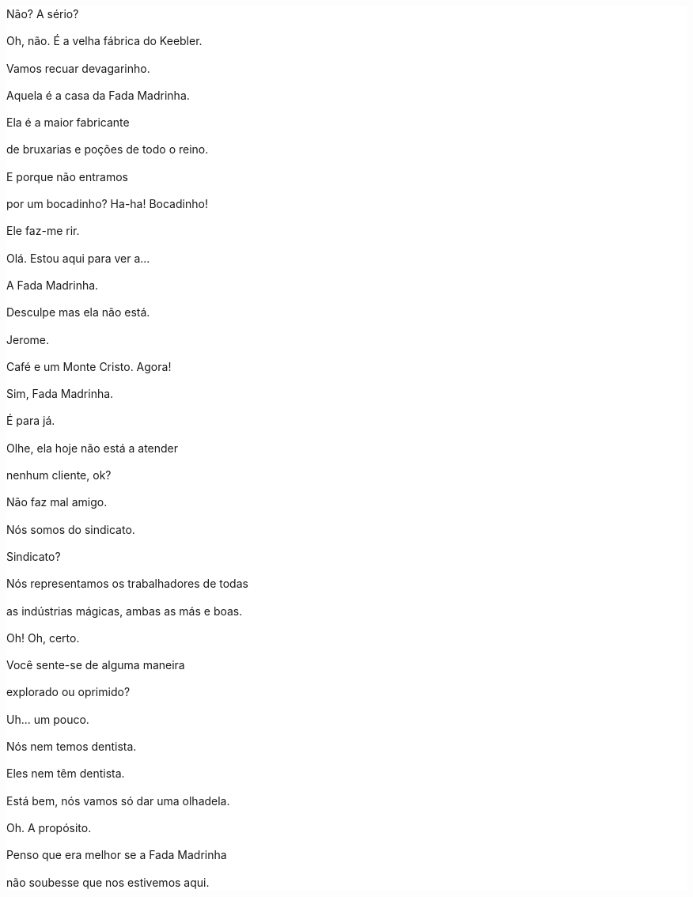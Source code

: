 Não? A sério?

Oh, não. É a velha fábrica do Keebler.

Vamos recuar devagarinho.

Aquela é a casa da Fada Madrinha.

Ela é a maior fabricante

de bruxarias e poções de todo o reino.

E porque não entramos

por um bocadinho? Ha-ha! Bocadinho!

Ele faz-me rir.

Olá. Estou aqui para ver a...

A Fada Madrinha.

Desculpe mas ela não está.

Jerome.

Café e um Monte Cristo. Agora!

Sim, Fada Madrinha.

É para já.

Olhe, ela hoje não está a atender

nenhum cliente, ok?

Não faz mal amigo.

Nós somos do sindicato.

Sindicato?

Nós representamos os trabalhadores de todas

as indústrias mágicas, ambas as más e boas.

Oh! Oh, certo.

Você sente-se de alguma maneira

explorado ou oprimido?

Uh... um pouco.

Nós nem temos dentista.

Eles nem têm dentista.

Está bem, nós vamos só dar uma olhadela.

Oh. A propósito.

Penso que era melhor se a Fada Madrinha

não soubesse que nos estivemos aqui.
